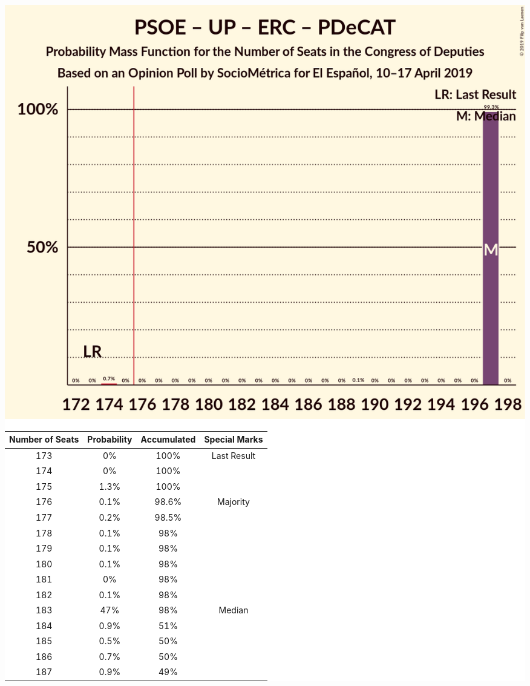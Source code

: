 ![Graph with seats probability mass function not yet produced](2019-04-17-SocioMétrica-coalitions-seats-pmf-psoe–up–erc–pdecat.png "Seats Probability Mass Function")

| Number of Seats | Probability | Accumulated | Special Marks |
|:---------------:|:-----------:|:-----------:|:-------------:|
| 173 | 0% | 100% | Last Result |
| 174 | 0% | 100% |  |
| 175 | 1.3% | 100% |  |
| 176 | 0.1% | 98.6% | Majority |
| 177 | 0.2% | 98.5% |  |
| 178 | 0.1% | 98% |  |
| 179 | 0.1% | 98% |  |
| 180 | 0.1% | 98% |  |
| 181 | 0% | 98% |  |
| 182 | 0.1% | 98% |  |
| 183 | 47% | 98% | Median |
| 184 | 0.9% | 51% |  |
| 185 | 0.5% | 50% |  |
| 186 | 0.7% | 50% |  |
| 187 | 0.9% | 49% |  |